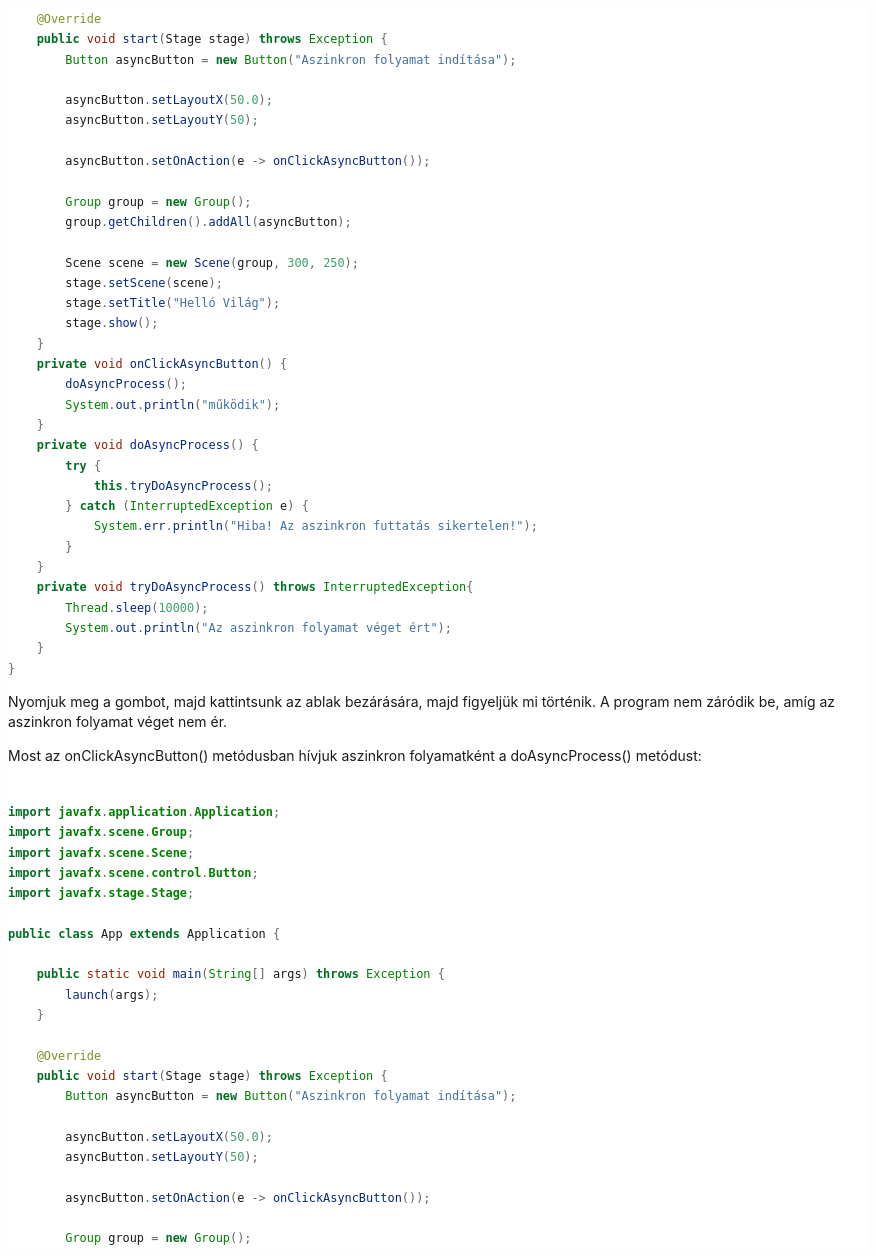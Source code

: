 ```java
    @Override
    public void start(Stage stage) throws Exception {
        Button asyncButton = new Button("Aszinkron folyamat indítása");

        asyncButton.setLayoutX(50.0);
        asyncButton.setLayoutY(50);
        
        asyncButton.setOnAction(e -> onClickAsyncButton());

        Group group = new Group();
        group.getChildren().addAll(asyncButton);

        Scene scene = new Scene(group, 300, 250);
        stage.setScene(scene);
        stage.setTitle("Helló Világ");
        stage.show();
    }
    private void onClickAsyncButton() {
        doAsyncProcess();
        System.out.println("működik");
    }
    private void doAsyncProcess() {
        try {
            this.tryDoAsyncProcess();
        } catch (InterruptedException e) {
            System.err.println("Hiba! Az aszinkron futtatás sikertelen!");
        }
    }
    private void tryDoAsyncProcess() throws InterruptedException{
        Thread.sleep(10000);
        System.out.println("Az aszinkron folyamat véget ért");
    }
}
```

Nyomjuk meg a gombot, majd kattintsunk az ablak bezárására, majd figyeljük mi történik. A program nem záródik be, amíg az aszinkron folyamat véget nem ér.

Most az onClickAsyncButton() metódusban hívjuk aszinkron folyamatként a doAsyncProcess() metódust:

```java

import javafx.application.Application;
import javafx.scene.Group;
import javafx.scene.Scene;
import javafx.scene.control.Button;
import javafx.stage.Stage;

public class App extends Application {
    
    public static void main(String[] args) throws Exception {
        launch(args);
    }

    @Override
    public void start(Stage stage) throws Exception {
        Button asyncButton = new Button("Aszinkron folyamat indítása");

        asyncButton.setLayoutX(50.0);
        asyncButton.setLayoutY(50);
        
        asyncButton.setOnAction(e -> onClickAsyncButton());

        Group group = new Group();
```
